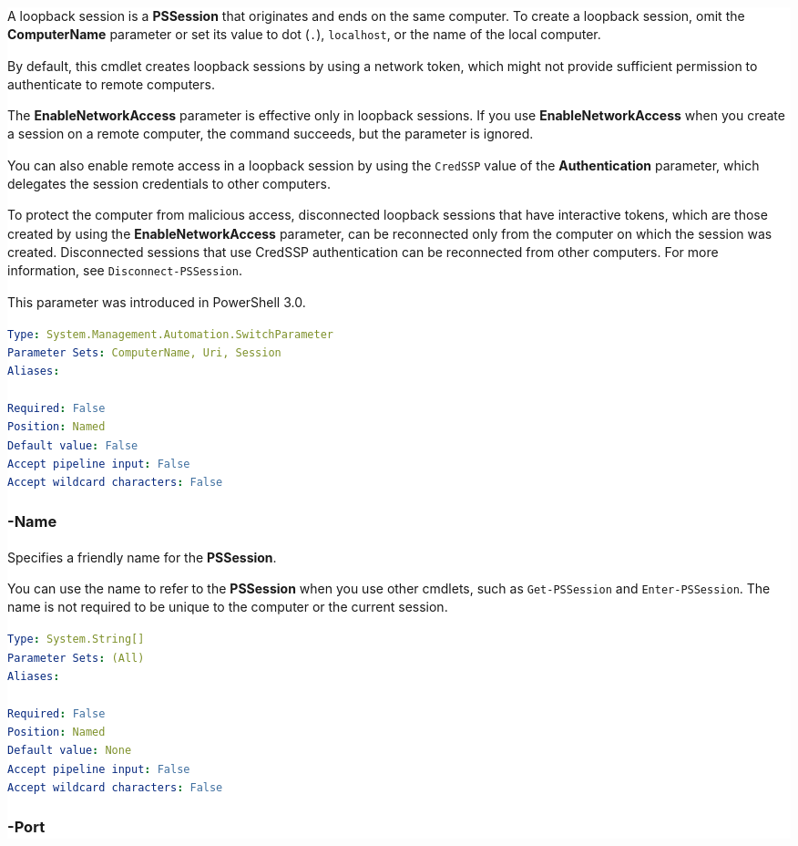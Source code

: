 A loopback session is a **PSSession** that originates and ends on the same computer. To create a
loopback session, omit the **ComputerName** parameter or set its value to dot (`.`), `localhost`, or
the name of the local computer.

By default, this cmdlet creates loopback sessions by using a network token, which might not provide
sufficient permission to authenticate to remote computers.

The **EnableNetworkAccess** parameter is effective only in loopback sessions. If you use
**EnableNetworkAccess** when you create a session on a remote computer, the command succeeds, but
the parameter is ignored.

You can also enable remote access in a loopback session by using the `CredSSP` value of the
**Authentication** parameter, which delegates the session credentials to other computers.

To protect the computer from malicious access, disconnected loopback sessions that have interactive
tokens, which are those created by using the **EnableNetworkAccess** parameter, can be reconnected
only from the computer on which the session was created. Disconnected sessions that use CredSSP
authentication can be reconnected from other computers. For more information, see
`Disconnect-PSSession`.

This parameter was introduced in PowerShell 3.0.

```yaml
Type: System.Management.Automation.SwitchParameter
Parameter Sets: ComputerName, Uri, Session
Aliases:

Required: False
Position: Named
Default value: False
Accept pipeline input: False
Accept wildcard characters: False
```

### -Name

Specifies a friendly name for the **PSSession**.

You can use the name to refer to the **PSSession** when you use other cmdlets, such as
`Get-PSSession` and `Enter-PSSession`. The name is not required to be unique to the computer or the
current session.

```yaml
Type: System.String[]
Parameter Sets: (All)
Aliases:

Required: False
Position: Named
Default value: None
Accept pipeline input: False
Accept wildcard characters: False
```

### -Port
